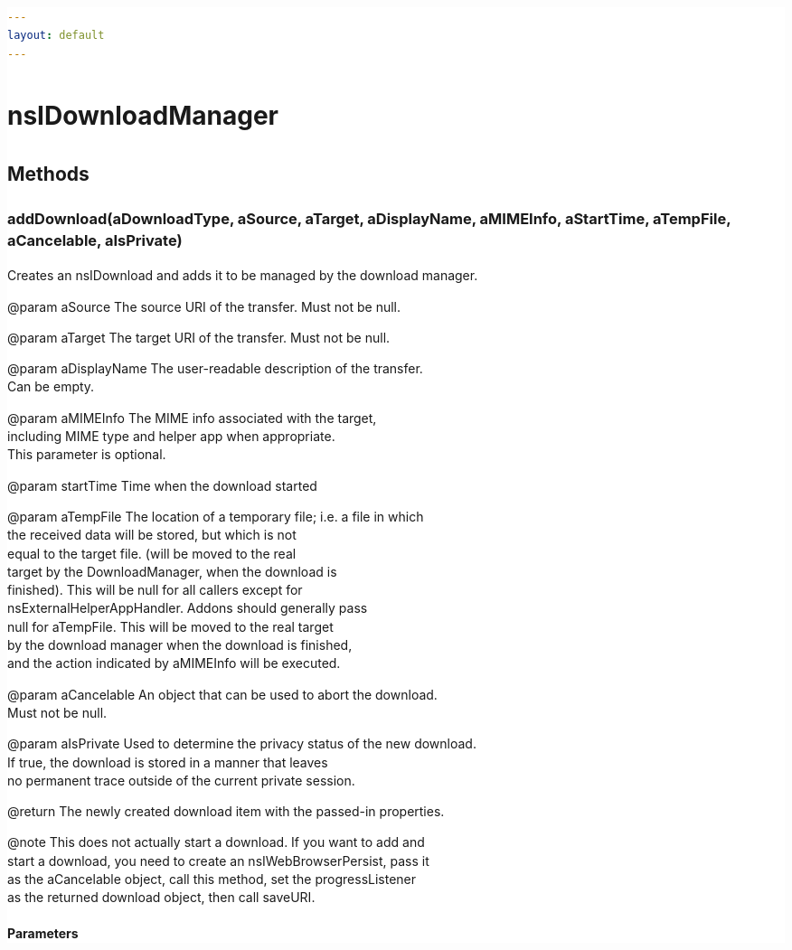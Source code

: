 ```yaml
---
layout: default
---
```


# nsIDownloadManager #

## Methods ##

### addDownload(aDownloadType, aSource, aTarget, aDisplayName, aMIMEInfo, aStartTime, aTempFile, aCancelable, aIsPrivate) ###
  
Creates an nsIDownload and adds it to be managed by the download manager.  
  
@param aSource The source URI of the transfer. Must not be null.  
  
@param aTarget The target URI of the transfer. Must not be null.  
  
@param aDisplayName The user-readable description of the transfer.  
                    Can be empty.  
  
@param aMIMEInfo The MIME info associated with the target,  
                 including MIME type and helper app when appropriate.  
                 This parameter is optional.  
  
@param startTime Time when the download started  
  
@param aTempFile The location of a temporary file; i.e. a file in which  
                 the received data will be stored, but which is not  
                 equal to the target file. (will be moved to the real  
                 target by the DownloadManager, when the download is  
                 finished). This will be null for all callers except for  
                 nsExternalHelperAppHandler. Addons should generally pass  
                 null for aTempFile. This will be moved to the real target  
                 by the download manager when the download is finished,  
                 and the action indicated by aMIMEInfo will be executed.  
  
@param aCancelable An object that can be used to abort the download.  
                   Must not be null.  
  
@param aIsPrivate Used to determine the privacy status of the new download.  
                  If true, the download is stored in a manner that leaves  
                  no permanent trace outside of the current private session.  
  
@return The newly created download item with the passed-in properties.  
  
@note This does not actually start a download.  If you want to add and  
      start a download, you need to create an nsIWebBrowserPersist, pass it  
      as the aCancelable object, call this method, set the progressListener  
      as the returned download object, then call saveURI.  
  

#### Parameters ####

